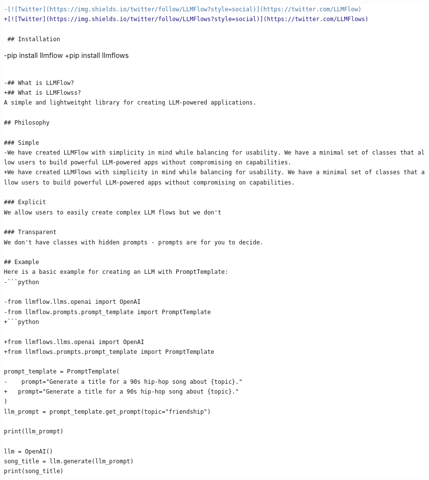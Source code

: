 ```diff
-[![Twitter](https://img.shields.io/twitter/follow/LLMFlow?style=social)](https://twitter.com/LLMFlow)
+[![Twitter](https://img.shields.io/twitter/follow/LLMFlows?style=social)](https://twitter.com/LLMFlows)
 
 ## Installation
 ```
-pip install llmflow
+pip install llmflows
 ```
 
-## What is LLMFlow?
+## What is LLMFlowss?
 A simple and lightweitght library for creating LLM-powered applications.
 
 ## Philosophy
 
 ### Simple
-We have created LLMFlow with simplicity in mind while balancing for usability. We have a minimal set of classes that allow users to build powerful LLM-powered apps without compromising on capabilities.
+We have created LLMFlows with simplicity in mind while balancing for usability. We have a minimal set of classes that allow users to build powerful LLM-powered apps without compromising on capabilities.
 
 ### Explicit
 We allow users to easily create complex LLM flows but we don't 
 
 ### Transparent
 We don't have classes with hidden prompts - prompts are for you to decide.
 
 ## Example
 Here is a basic example for creating an LLM with PromptTemplate:
-```python
 
-from llmflow.llms.openai import OpenAI
-from llmflow.prompts.prompt_template import PromptTemplate
+```python
 
+from llmflows.llms.openai import OpenAI
+from llmflows.prompts.prompt_template import PromptTemplate
 
 prompt_template = PromptTemplate(
-    prompt="Generate a title for a 90s hip-hop song about {topic}."
+   prompt="Generate a title for a 90s hip-hop song about {topic}."
 )
 llm_prompt = prompt_template.get_prompt(topic="friendship")
 
 print(llm_prompt)
 
 llm = OpenAI()
 song_title = llm.generate(llm_prompt)
 print(song_title)
 
 ```
 